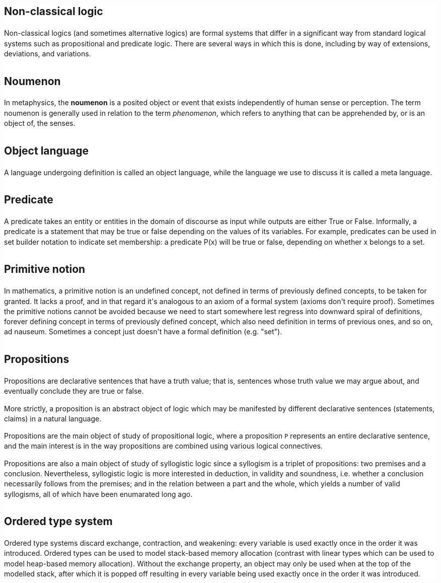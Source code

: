 ## Non-classical logic
Non-classical logics (and sometimes alternative logics) are formal systems that differ in a significant way from standard logical systems such as propositional and predicate logic. There are several ways in which this is done, including by way of extensions, deviations, and variations.

## Noumenon
In metaphysics, the **noumenon** is a posited object or event that exists independently of human sense or perception. The term noumenon is generally used in relation to the term *phenomenon*, which refers to anything that can be apprehended by, or is an object of, the senses.

## Object language
A language undergoing definition is called an object language, while the language we use to discuss it is called a meta language.

## Predicate
A predicate takes an entity or entities in the domain of discourse as input while outputs are either True or False. Informally, a predicate is a statement that may be true or false depending on the values of its variables. For example, predicates can be used in set builder notation to indicate set membership: a predicate P(x) will be true or false, depending on whether x belongs to a set.

## Primitive notion
In mathematics, a primitive notion is an undefined concept, not defined in terms of previously defined concepts, to be taken for granted. It lacks a proof, and in that regard it's analogous to an axiom of a formal system (axioms don't require proof). Sometimes the primitive notions cannot be avoided because we need to start somewhere lest regress into downward spiral of definitions, forever defining concept in terms of previously defined concept, which also need definition in terms of previous ones, and so on, ad nauseum. Sometimes a concept just doesn't have a formal definition (e.g. "set").

## Propositions
Propositions are declarative sentences that have a truth value; that is, sentences whose truth value we may argue about, and eventually conclude they are true or false.

More strictly, a proposition is an abstract object of logic which may be manifested by different declarative sentences (statements, claims) in a natural language.

Propositions are the main object of study of propositional logic, where a proposition `P` represents an entire declarative sentence, and the main interest is in the way propositions are combined using various logical connectives.

Propositions are also a main object of study of syllogistic logic since a syllogism is a triplet of propositions: two premises and a conclusion. Nevertheless, syllogistic logic is more interested in deduction, in validity and soundness, i.e. whether a conclusion necessarily follows from the premises; and in the relation between a part and the whole, which yields a number of valid syllogisms, all of which have been enumarated long ago.


## Ordered type system
Ordered type systems discard exchange, contraction, and weakening: every variable is used exactly once in the order it was introduced. Ordered types can be used to model stack-based memory allocation (contrast with linear types which can be used to model heap-based memory allocation). Without the exchange property, an object may only be used when at the top of the modelled stack, after which it is popped off resulting in every variable being used exactly once in the order it was introduced.
